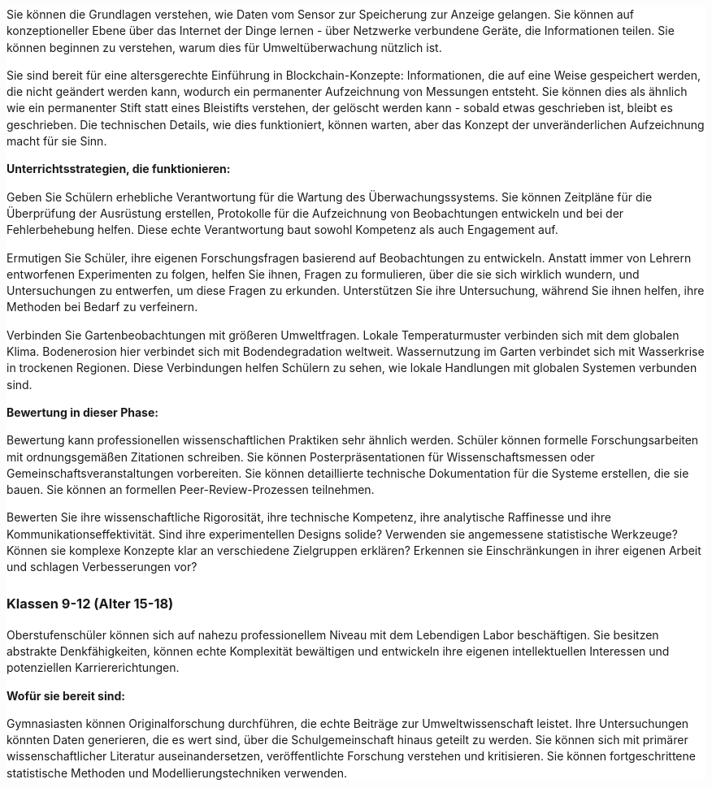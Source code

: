 Sie können die Grundlagen verstehen, wie Daten vom Sensor zur Speicherung zur Anzeige gelangen. Sie können auf konzeptioneller Ebene über das Internet der Dinge lernen - über Netzwerke verbundene Geräte, die Informationen teilen. Sie können beginnen zu verstehen, warum dies für Umweltüberwachung nützlich ist.

Sie sind bereit für eine altersgerechte Einführung in Blockchain-Konzepte: Informationen, die auf eine Weise gespeichert werden, die nicht geändert werden kann, wodurch ein permanenter Aufzeichnung von Messungen entsteht. Sie können dies als ähnlich wie ein permanenter Stift statt eines Bleistifts verstehen, der gelöscht werden kann - sobald etwas geschrieben ist, bleibt es geschrieben. Die technischen Details, wie dies funktioniert, können warten, aber das Konzept der unveränderlichen Aufzeichnung macht für sie Sinn.

**Unterrichtsstrategien, die funktionieren:**

Geben Sie Schülern erhebliche Verantwortung für die Wartung des Überwachungssystems. Sie können Zeitpläne für die Überprüfung der Ausrüstung erstellen, Protokolle für die Aufzeichnung von Beobachtungen entwickeln und bei der Fehlerbehebung helfen. Diese echte Verantwortung baut sowohl Kompetenz als auch Engagement auf.

Ermutigen Sie Schüler, ihre eigenen Forschungsfragen basierend auf Beobachtungen zu entwickeln. Anstatt immer von Lehrern entworfenen Experimenten zu folgen, helfen Sie ihnen, Fragen zu formulieren, über die sie sich wirklich wundern, und Untersuchungen zu entwerfen, um diese Fragen zu erkunden. Unterstützen Sie ihre Untersuchung, während Sie ihnen helfen, ihre Methoden bei Bedarf zu verfeinern.

Verbinden Sie Gartenbeobachtungen mit größeren Umweltfragen. Lokale Temperaturmuster verbinden sich mit dem globalen Klima. Bodenerosion hier verbindet sich mit Bodendegradation weltweit. Wassernutzung im Garten verbindet sich mit Wasserkrise in trockenen Regionen. Diese Verbindungen helfen Schülern zu sehen, wie lokale Handlungen mit globalen Systemen verbunden sind.

**Bewertung in dieser Phase:**

Bewertung kann professionellen wissenschaftlichen Praktiken sehr ähnlich werden. Schüler können formelle Forschungsarbeiten mit ordnungsgemäßen Zitationen schreiben. Sie können Posterpräsentationen für Wissenschaftsmessen oder Gemeinschaftsveranstaltungen vorbereiten. Sie können detaillierte technische Dokumentation für die Systeme erstellen, die sie bauen. Sie können an formellen Peer-Review-Prozessen teilnehmen.

Bewerten Sie ihre wissenschaftliche Rigorosität, ihre technische Kompetenz, ihre analytische Raffinesse und ihre Kommunikationseffektivität. Sind ihre experimentellen Designs solide? Verwenden sie angemessene statistische Werkzeuge? Können sie komplexe Konzepte klar an verschiedene Zielgruppen erklären? Erkennen sie Einschränkungen in ihrer eigenen Arbeit und schlagen Verbesserungen vor?

### Klassen 9-12 (Alter 15-18)

Oberstufenschüler können sich auf nahezu professionellem Niveau mit dem Lebendigen Labor beschäftigen. Sie besitzen abstrakte Denkfähigkeiten, können echte Komplexität bewältigen und entwickeln ihre eigenen intellektuellen Interessen und potenziellen Karriererichtungen.

**Wofür sie bereit sind:**

Gymnasiasten können Originalforschung durchführen, die echte Beiträge zur Umweltwissenschaft leistet. Ihre Untersuchungen könnten Daten generieren, die es wert sind, über die Schulgemeinschaft hinaus geteilt zu werden. Sie können sich mit primärer wissenschaftlicher Literatur auseinandersetzen, veröffentlichte Forschung verstehen und kritisieren. Sie können fortgeschrittene statistische Methoden und Modellierungstechniken verwenden.
